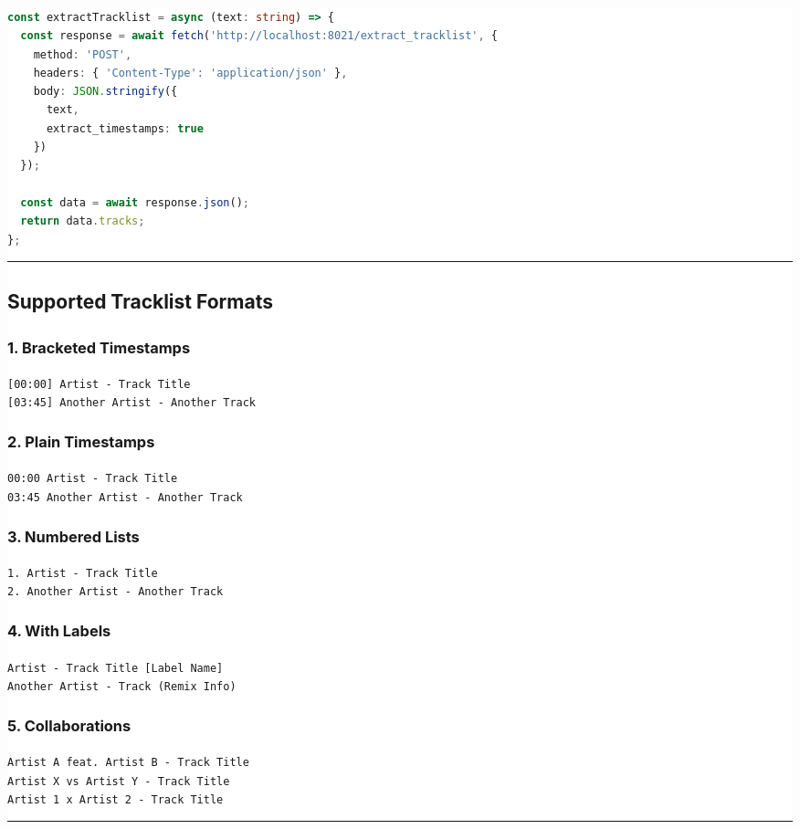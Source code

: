 ```typescript
const extractTracklist = async (text: string) => {
  const response = await fetch('http://localhost:8021/extract_tracklist', {
    method: 'POST',
    headers: { 'Content-Type': 'application/json' },
    body: JSON.stringify({
      text,
      extract_timestamps: true
    })
  });

  const data = await response.json();
  return data.tracks;
};
```

---

## Supported Tracklist Formats

### 1. Bracketed Timestamps
```
[00:00] Artist - Track Title
[03:45] Another Artist - Another Track
```

### 2. Plain Timestamps
```
00:00 Artist - Track Title
03:45 Another Artist - Another Track
```

### 3. Numbered Lists
```
1. Artist - Track Title
2. Another Artist - Another Track
```

### 4. With Labels
```
Artist - Track Title [Label Name]
Another Artist - Track (Remix Info)
```

### 5. Collaborations
```
Artist A feat. Artist B - Track Title
Artist X vs Artist Y - Track Title
Artist 1 x Artist 2 - Track Title
```

---
